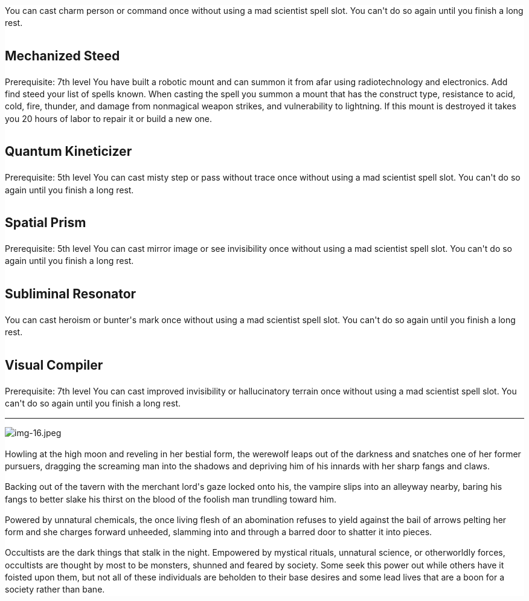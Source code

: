 You can cast charm person or command once without using a mad scientist spell slot. You can't do so again until you finish a long rest.

## Mechanized Steed

Prerequisite: 7th level
You have built a robotic mount and can summon it from afar using radiotechnology and electronics. Add find steed your list of spells known. When casting the spell you summon a mount that has the construct type, resistance to acid, cold, fire, thunder, and damage from nonmagical weapon strikes, and vulnerability to lightning. If this mount is destroyed it takes you 20 hours of labor to repair it or build a new one.

## Quantum Kineticizer

Prerequisite: 5th level
You can cast misty step or pass without trace once without using a mad scientist spell slot. You can't do so again until you finish a long rest.

## Spatial Prism

Prerequisite: 5th level
You can cast mirror image or see invisibility once without using a mad scientist spell slot. You can't do so again until you finish a long rest.

## Subliminal Resonator

You can cast heroism or bunter's mark once without using a mad scientist spell slot. You can't do so again until you finish a long rest.

## Visual Compiler

Prerequisite: 7th level
You can cast improved invisibility or hallucinatory terrain once without using a mad scientist spell slot. You can't do so again until you finish a long rest.

---

![img-16.jpeg](assets/Book%20of%20true%20Evil_img-16.jpeg)

Howling at the high moon and reveling in her bestial form, the werewolf leaps out of the darkness and snatches one of her former pursuers, dragging the screaming man into the shadows and depriving him of his innards with her sharp fangs and claws.

Backing out of the tavern with the merchant lord's gaze locked onto his, the vampire slips into an alleyway nearby, baring his fangs to better slake his thirst on the blood of the foolish man trundling toward him.

Powered by unnatural chemicals, the once living flesh of an abomination refuses to yield against the bail of arrows pelting her form and she charges forward unheeded, slamming into and through a barred door to shatter it into pieces.

Occultists are the dark things that stalk in the night. Empowered by mystical rituals, unnatural science, or otherworldly forces, occultists are thought by most to be monsters, shunned and feared by society. Some seek this power out while others have it foisted upon them, but not all of these individuals are beholden to their base desires and some lead lives that are a boon for a society rather than bane.
